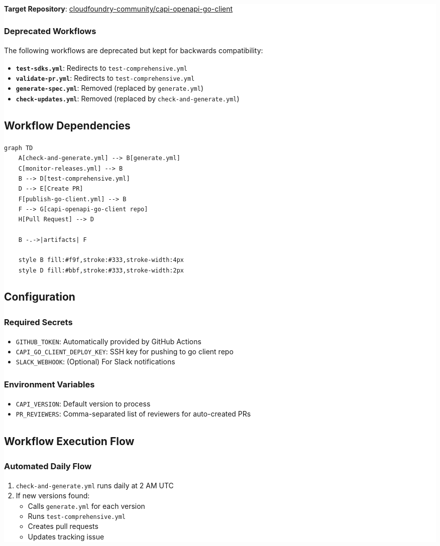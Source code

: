 **Target Repository**: [cloudfoundry-community/capi-openapi-go-client](https://github.com/cloudfoundry-community/capi-openapi-go-client)

### Deprecated Workflows

The following workflows are deprecated but kept for backwards compatibility:

- **`test-sdks.yml`**: Redirects to `test-comprehensive.yml`
- **`validate-pr.yml`**: Redirects to `test-comprehensive.yml`
- **`generate-spec.yml`**: Removed (replaced by `generate.yml`)
- **`check-updates.yml`**: Removed (replaced by `check-and-generate.yml`)

## Workflow Dependencies

```mermaid
graph TD
    A[check-and-generate.yml] --> B[generate.yml]
    C[monitor-releases.yml] --> B
    B --> D[test-comprehensive.yml]
    D --> E[Create PR]
    F[publish-go-client.yml] --> B
    F --> G[capi-openapi-go-client repo]
    H[Pull Request] --> D
    
    B -.->|artifacts| F
    
    style B fill:#f9f,stroke:#333,stroke-width:4px
    style D fill:#bbf,stroke:#333,stroke-width:2px
```

## Configuration

### Required Secrets

- `GITHUB_TOKEN`: Automatically provided by GitHub Actions
- `CAPI_GO_CLIENT_DEPLOY_KEY`: SSH key for pushing to go client repo
- `SLACK_WEBHOOK`: (Optional) For Slack notifications

### Environment Variables

- `CAPI_VERSION`: Default version to process
- `PR_REVIEWERS`: Comma-separated list of reviewers for auto-created PRs

## Workflow Execution Flow

### Automated Daily Flow
1. `check-and-generate.yml` runs daily at 2 AM UTC
2. If new versions found:
   - Calls `generate.yml` for each version
   - Runs `test-comprehensive.yml`
   - Creates pull requests
   - Updates tracking issue
